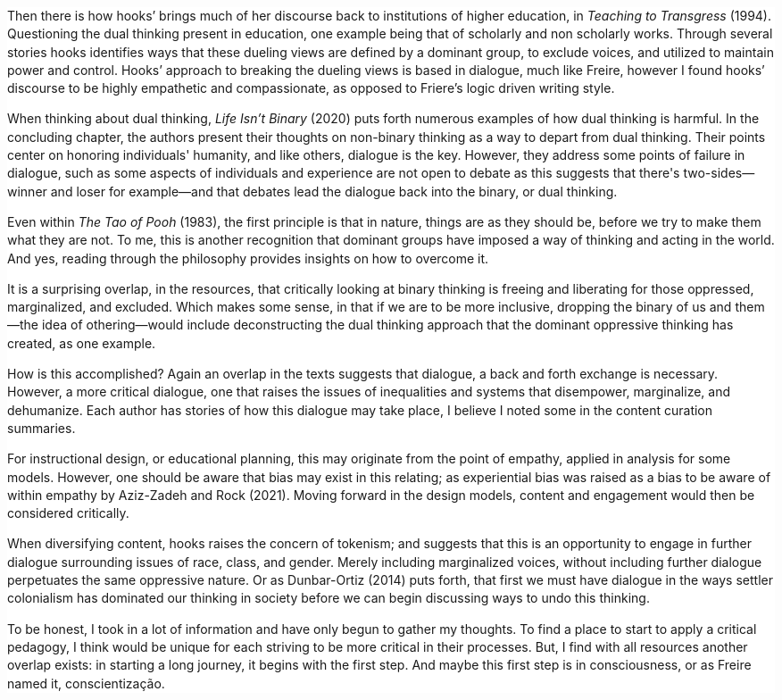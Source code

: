 Then there is how hooks’ brings much of her discourse back to institutions of higher education, in _Teaching to Transgress_ (1994). Questioning the dual thinking present in education, one example being that of scholarly and non scholarly works. Through several stories hooks identifies ways that these dueling views are defined by a dominant group, to exclude voices, and utilized to maintain power and control. Hooks’ approach to breaking the dueling views is based in dialogue, much like Freire, however I found hooks’ discourse to be highly empathetic and compassionate, as opposed to Friere’s logic driven writing style.

When thinking about dual thinking, _Life Isn’t Binary_ (2020) puts forth numerous examples of how dual thinking is harmful. In the concluding chapter, the authors present their thoughts on non-binary thinking as a way to depart from dual thinking. Their points center on honoring individuals' humanity, and like others, dialogue is the key. However, they address some points of failure in dialogue, such as some aspects of individuals and experience are not open to debate as this suggests that there's two-sides—winner and loser for example—and that debates lead the dialogue back into the binary, or dual thinking.

Even within _The Tao of Pooh_ (1983), the first principle is that in nature, things are as they should be, before we try to make them what they are not. To me, this is another recognition that dominant groups have imposed a way of thinking and acting in the world. And yes, reading through the philosophy provides insights on how to overcome it.

It is a surprising overlap, in the resources, that critically looking at binary thinking is freeing and liberating for those oppressed, marginalized, and excluded. Which makes some sense, in that if we are to be more inclusive, dropping the binary of us and them—the idea of othering—would include deconstructing the dual thinking approach that the dominant oppressive thinking has created, as one example.

How is this accomplished? Again an overlap in the texts suggests that dialogue, a back and forth exchange is necessary. However, a more critical dialogue, one that raises the issues of inequalities and systems that disempower, marginalize, and dehumanize. Each author has stories of how this dialogue may take place, I believe I noted some in the content curation summaries.

For instructional design, or educational planning, this may originate from the point of empathy, applied in analysis for some models. However, one should be aware that bias may exist in this relating; as experiential bias was raised as a bias to be aware of within empathy by Aziz-Zadeh and Rock (2021). Moving forward in the design models, content and engagement would then be considered critically.

When diversifying content, hooks raises the concern of tokenism; and suggests that this is an opportunity to engage in further dialogue surrounding issues of race, class, and gender. Merely including marginalized voices, without including further dialogue perpetuates the same oppressive nature. Or as Dunbar-Ortiz (2014) puts forth, that first we must have dialogue in the ways settler colonialism has dominated our thinking in society before we can begin discussing ways to undo this thinking.

To be honest, I took in a lot of information and have only begun to gather my thoughts. To find a place to start to apply a critical pedagogy, I think would be unique for each striving to be more critical in their processes. But, I find with all resources another overlap exists: in starting a long journey, it begins with the first step. And maybe this first step is in consciousness, or as Freire named it, conscientização.
